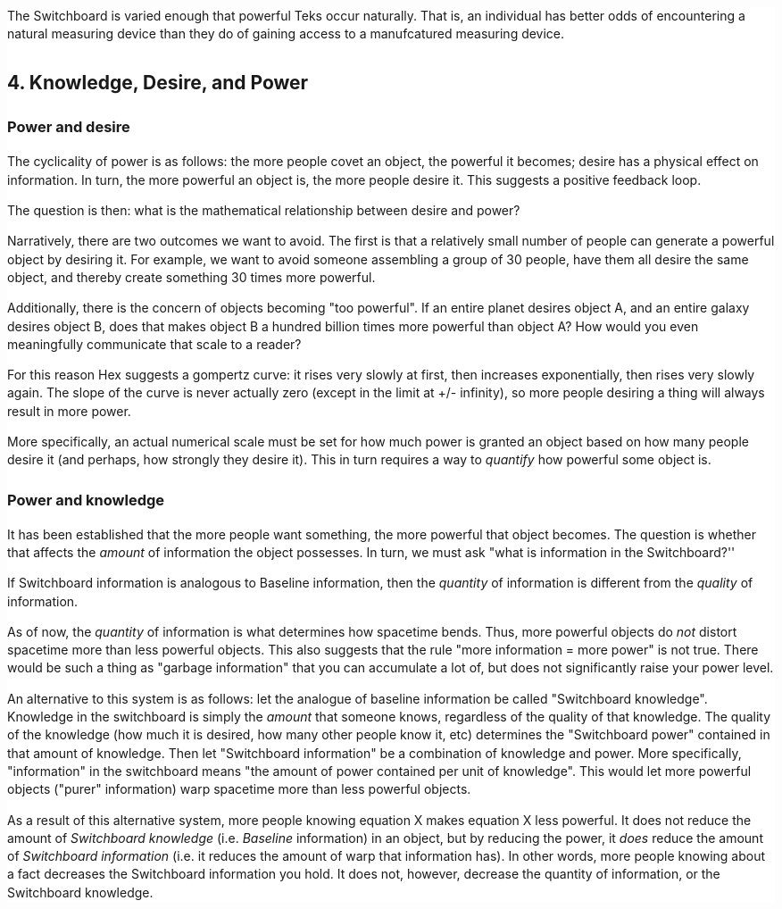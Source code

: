 The Switchboard is varied enough that powerful Teks occur naturally. That is, an individual has better odds of encountering a natural measuring device than they do of gaining access to a manufcatured measuring device.

## 4. Knowledge, Desire, and Power

### Power and desire

The cyclicality of power is as follows: the more people covet an object, the powerful it becomes; desire has a physical effect on information. In turn, the more powerful an object is, the more people desire it. This suggests a positive feedback loop.

The question is then: what is the mathematical relationship between desire and power?

Narratively, there are two outcomes we want to avoid. The first is that a relatively small number of people can generate a powerful object by desiring it. For example, we want to avoid someone assembling a group of 30 people, have them all desire the same object, and thereby create something 30 times more powerful.

Additionally, there is the concern of objects becoming "too powerful". If an entire planet desires object A, and an entire galaxy desires object B, does that makes object B a hundred billion times more powerful than object A? How would you even meaningfully communicate that scale to a reader?

For this reason Hex suggests a gompertz curve: it rises very slowly at first, then increases exponentially, then rises very slowly again. The slope of the curve is never actually zero (except in the limit at +/- infinity), so more people desiring a thing will always result in more power.

More specifically, an actual numerical scale must be set for how much power is granted an object based on how many people desire it (and perhaps, how strongly they desire it). This in turn requires a way to *quantify* how powerful some object is.

### Power and knowledge

It has been established that the more people want something, the more powerful that object becomes. The question is whether that affects the *amount* of information the object possesses. In turn, we must ask "what is information in the Switchboard?''

If Switchboard information is analogous to Baseline information, then the *quantity* of information is different from the *quality* of information.

As of now, the *quantity* of information is what determines how spacetime bends. Thus, more powerful objects do *not* distort spacetime more than less powerful objects. This also suggests that the rule "more information = more power" is not true.  There would be such a thing as "garbage information" that you can accumulate a lot of, but does not significantly raise your power level.

An alternative to this system is as follows: let the analogue of baseline information be called "Switchboard knowledge". Knowledge in the switchboard is simply the *amount* that someone knows, regardless of the quality of that knowledge. The quality of the knowledge (how much it is desired, how many other people know it, etc) determines the "Switchboard power" contained in that amount of knowledge. Then let "Switchboard information" be a combination of knowledge and power. More specifically, "information" in the switchboard means "the amount of power contained per unit of knowledge". This would let more powerful objects ("purer" information) warp spacetime more than less powerful objects.

As a result of this alternative system, more people knowing equation X makes equation X less powerful. It does not reduce the amount of *Switchboard knowledge* (i.e. *Baseline* information) in an object, but by reducing the power, it *does* reduce the amount of *Switchboard information* (i.e. it reduces the amount of warp that information has). In other words, more people knowing about a fact decreases the Switchboard information you hold. It does not, however, decrease the quantity of information, or the Switchboard knowledge.
